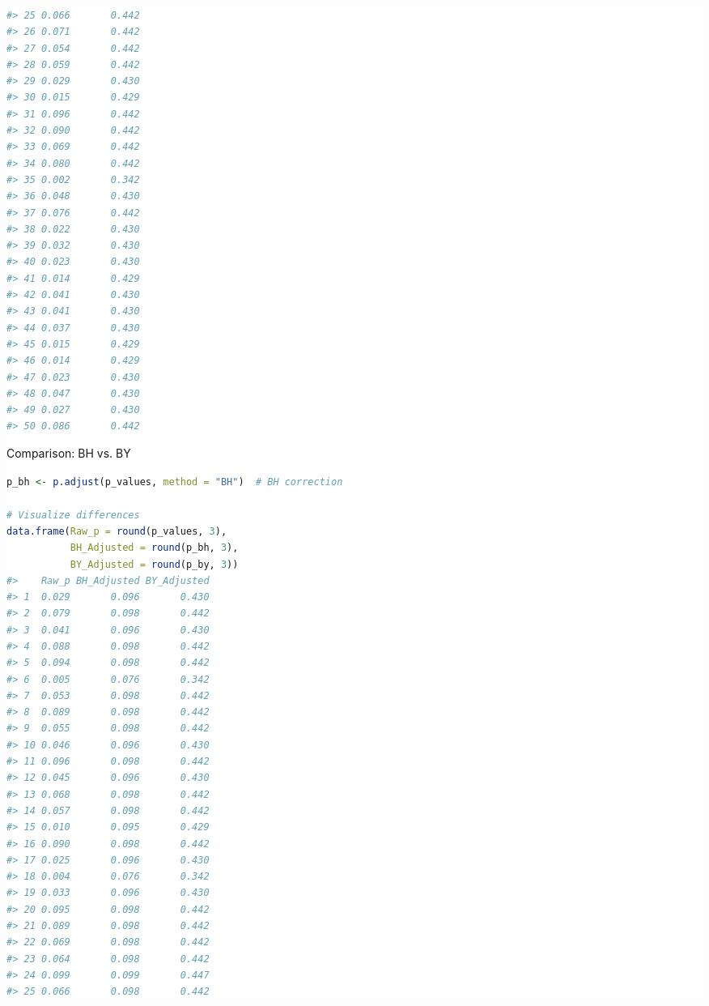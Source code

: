 ```r
#> 25 0.066       0.442
#> 26 0.071       0.442
#> 27 0.054       0.442
#> 28 0.059       0.442
#> 29 0.029       0.430
#> 30 0.015       0.429
#> 31 0.096       0.442
#> 32 0.090       0.442
#> 33 0.069       0.442
#> 34 0.080       0.442
#> 35 0.002       0.342
#> 36 0.048       0.430
#> 37 0.076       0.442
#> 38 0.022       0.430
#> 39 0.032       0.430
#> 40 0.023       0.430
#> 41 0.014       0.429
#> 42 0.041       0.430
#> 43 0.041       0.430
#> 44 0.037       0.430
#> 45 0.015       0.429
#> 46 0.014       0.429
#> 47 0.023       0.430
#> 48 0.047       0.430
#> 49 0.027       0.430
#> 50 0.086       0.442
```

Comparison: BH vs. BY


```r
p_bh <- p.adjust(p_values, method = "BH")  # BH correction

# Visualize differences
data.frame(Raw_p = round(p_values, 3),
           BH_Adjusted = round(p_bh, 3),
           BY_Adjusted = round(p_by, 3))
#>    Raw_p BH_Adjusted BY_Adjusted
#> 1  0.029       0.096       0.430
#> 2  0.079       0.098       0.442
#> 3  0.041       0.096       0.430
#> 4  0.088       0.098       0.442
#> 5  0.094       0.098       0.442
#> 6  0.005       0.076       0.342
#> 7  0.053       0.098       0.442
#> 8  0.089       0.098       0.442
#> 9  0.055       0.098       0.442
#> 10 0.046       0.096       0.430
#> 11 0.096       0.098       0.442
#> 12 0.045       0.096       0.430
#> 13 0.068       0.098       0.442
#> 14 0.057       0.098       0.442
#> 15 0.010       0.095       0.429
#> 16 0.090       0.098       0.442
#> 17 0.025       0.096       0.430
#> 18 0.004       0.076       0.342
#> 19 0.033       0.096       0.430
#> 20 0.095       0.098       0.442
#> 21 0.089       0.098       0.442
#> 22 0.069       0.098       0.442
#> 23 0.064       0.098       0.442
#> 24 0.099       0.099       0.447
#> 25 0.066       0.098       0.442
```